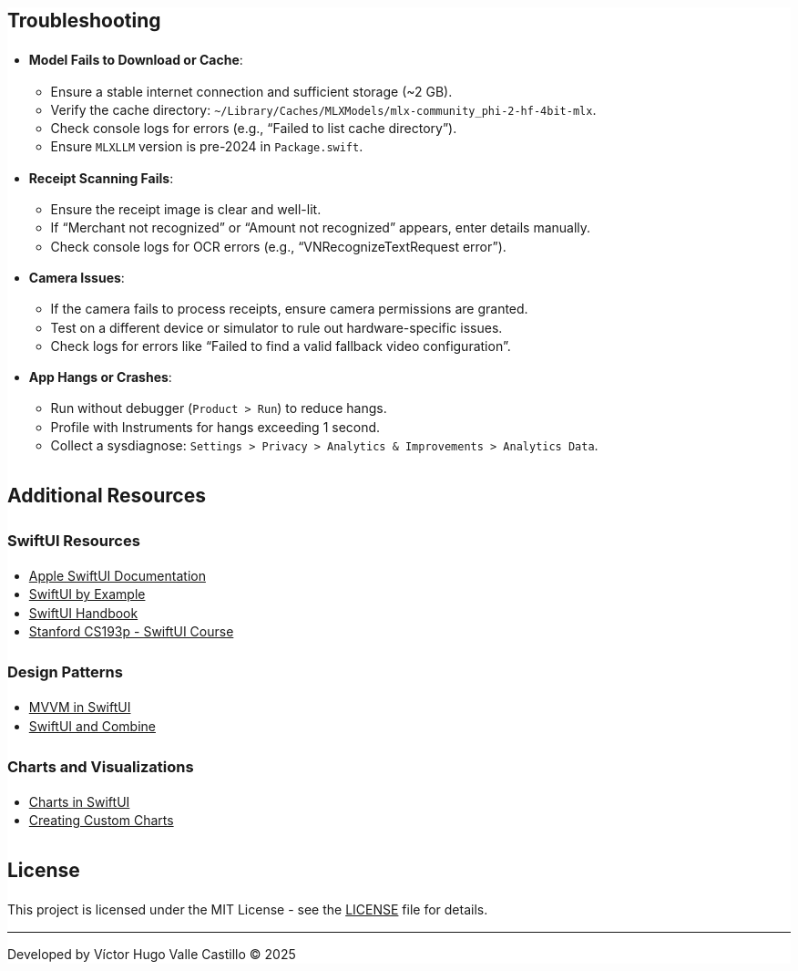## Troubleshooting

- **Model Fails to Download or Cache**:
  - Ensure a stable internet connection and sufficient storage (~2 GB).
  - Verify the cache directory: `~/Library/Caches/MLXModels/mlx-community_phi-2-hf-4bit-mlx`.
  - Check console logs for errors (e.g., “Failed to list cache directory”).
  - Ensure `MLXLLM` version is pre-2024 in `Package.swift`.

- **Receipt Scanning Fails**:
  - Ensure the receipt image is clear and well-lit.
  - If “Merchant not recognized” or “Amount not recognized” appears, enter details manually.
  - Check console logs for OCR errors (e.g., “VNRecognizeTextRequest error”).

- **Camera Issues**:
  - If the camera fails to process receipts, ensure camera permissions are granted.
  - Test on a different device or simulator to rule out hardware-specific issues.
  - Check logs for errors like “Failed to find a valid fallback video configuration”.

- **App Hangs or Crashes**:
  - Run without debugger (`Product > Run`) to reduce hangs.
  - Profile with Instruments for hangs exceeding 1 second.
  - Collect a sysdiagnose: `Settings > Privacy > Analytics & Improvements > Analytics Data`.

## Additional Resources

### SwiftUI Resources

- [Apple SwiftUI Documentation](https://developer.apple.com/documentation/swiftui)
- [SwiftUI by Example](https://www.hackingwithswift.com/quick-start/swiftui)
- [SwiftUI Handbook](https://designcode.io/swiftui-handbook)
- [Stanford CS193p - SwiftUI Course](https://cs193p.sites.stanford.edu/)

### Design Patterns

- [MVVM in SwiftUI](https://www.raywenderlich.com/4161005-mvvm-with-swiftui)
- [SwiftUI and Combine](https://www.kodeco.com/books/combine-asynchronous-programming-with-swift/v2.0/chapters/15-in-practice-combine-swiftui)

### Charts and Visualizations

- [Charts in SwiftUI](https://developer.apple.com/documentation/Charts)
- [Creating Custom Charts](https://developer.apple.com/documentation/charts/creating-a-chart-using-swift-charts)

## License

This project is licensed under the MIT License - see the [LICENSE](./LICENSE) file for details.

---

Developed by Víctor Hugo Valle Castillo © 2025
